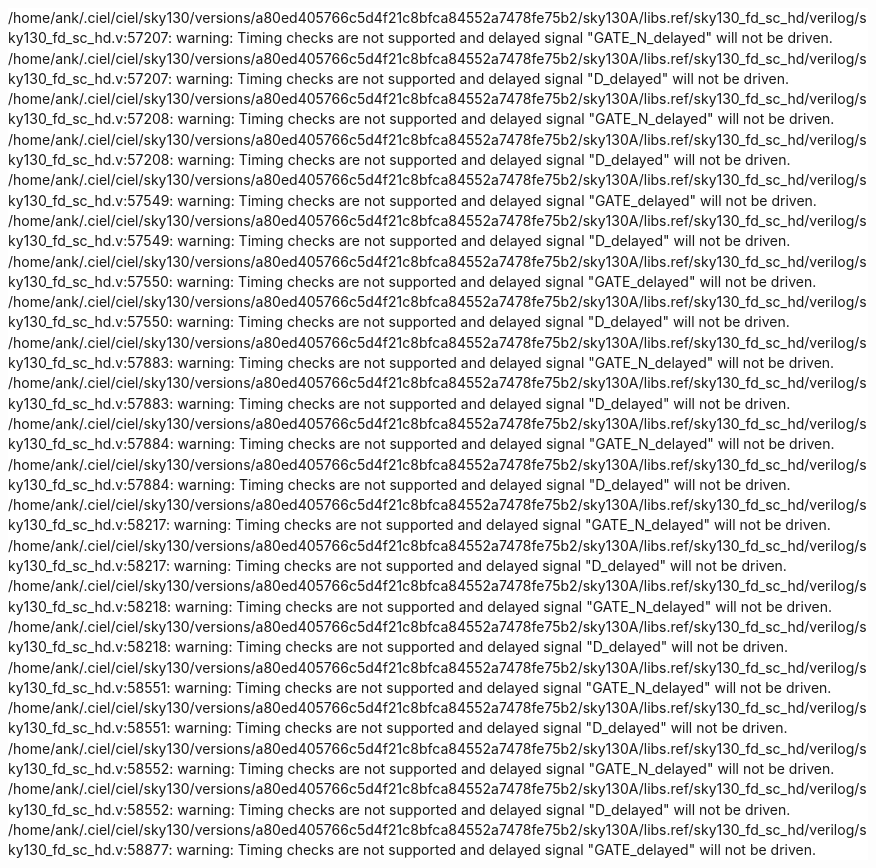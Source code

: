 /home/ank/.ciel/ciel/sky130/versions/a80ed405766c5d4f21c8bfca84552a7478fe75b2/sky130A/libs.ref/sky130_fd_sc_hd/verilog/sky130_fd_sc_hd.v:57207: warning: Timing checks are not supported and delayed signal "GATE_N_delayed" will not be driven.
/home/ank/.ciel/ciel/sky130/versions/a80ed405766c5d4f21c8bfca84552a7478fe75b2/sky130A/libs.ref/sky130_fd_sc_hd/verilog/sky130_fd_sc_hd.v:57207: warning: Timing checks are not supported and delayed signal "D_delayed" will not be driven.
/home/ank/.ciel/ciel/sky130/versions/a80ed405766c5d4f21c8bfca84552a7478fe75b2/sky130A/libs.ref/sky130_fd_sc_hd/verilog/sky130_fd_sc_hd.v:57208: warning: Timing checks are not supported and delayed signal "GATE_N_delayed" will not be driven.
/home/ank/.ciel/ciel/sky130/versions/a80ed405766c5d4f21c8bfca84552a7478fe75b2/sky130A/libs.ref/sky130_fd_sc_hd/verilog/sky130_fd_sc_hd.v:57208: warning: Timing checks are not supported and delayed signal "D_delayed" will not be driven.
/home/ank/.ciel/ciel/sky130/versions/a80ed405766c5d4f21c8bfca84552a7478fe75b2/sky130A/libs.ref/sky130_fd_sc_hd/verilog/sky130_fd_sc_hd.v:57549: warning: Timing checks are not supported and delayed signal "GATE_delayed" will not be driven.
/home/ank/.ciel/ciel/sky130/versions/a80ed405766c5d4f21c8bfca84552a7478fe75b2/sky130A/libs.ref/sky130_fd_sc_hd/verilog/sky130_fd_sc_hd.v:57549: warning: Timing checks are not supported and delayed signal "D_delayed" will not be driven.
/home/ank/.ciel/ciel/sky130/versions/a80ed405766c5d4f21c8bfca84552a7478fe75b2/sky130A/libs.ref/sky130_fd_sc_hd/verilog/sky130_fd_sc_hd.v:57550: warning: Timing checks are not supported and delayed signal "GATE_delayed" will not be driven.
/home/ank/.ciel/ciel/sky130/versions/a80ed405766c5d4f21c8bfca84552a7478fe75b2/sky130A/libs.ref/sky130_fd_sc_hd/verilog/sky130_fd_sc_hd.v:57550: warning: Timing checks are not supported and delayed signal "D_delayed" will not be driven.
/home/ank/.ciel/ciel/sky130/versions/a80ed405766c5d4f21c8bfca84552a7478fe75b2/sky130A/libs.ref/sky130_fd_sc_hd/verilog/sky130_fd_sc_hd.v:57883: warning: Timing checks are not supported and delayed signal "GATE_N_delayed" will not be driven.
/home/ank/.ciel/ciel/sky130/versions/a80ed405766c5d4f21c8bfca84552a7478fe75b2/sky130A/libs.ref/sky130_fd_sc_hd/verilog/sky130_fd_sc_hd.v:57883: warning: Timing checks are not supported and delayed signal "D_delayed" will not be driven.
/home/ank/.ciel/ciel/sky130/versions/a80ed405766c5d4f21c8bfca84552a7478fe75b2/sky130A/libs.ref/sky130_fd_sc_hd/verilog/sky130_fd_sc_hd.v:57884: warning: Timing checks are not supported and delayed signal "GATE_N_delayed" will not be driven.
/home/ank/.ciel/ciel/sky130/versions/a80ed405766c5d4f21c8bfca84552a7478fe75b2/sky130A/libs.ref/sky130_fd_sc_hd/verilog/sky130_fd_sc_hd.v:57884: warning: Timing checks are not supported and delayed signal "D_delayed" will not be driven.
/home/ank/.ciel/ciel/sky130/versions/a80ed405766c5d4f21c8bfca84552a7478fe75b2/sky130A/libs.ref/sky130_fd_sc_hd/verilog/sky130_fd_sc_hd.v:58217: warning: Timing checks are not supported and delayed signal "GATE_N_delayed" will not be driven.
/home/ank/.ciel/ciel/sky130/versions/a80ed405766c5d4f21c8bfca84552a7478fe75b2/sky130A/libs.ref/sky130_fd_sc_hd/verilog/sky130_fd_sc_hd.v:58217: warning: Timing checks are not supported and delayed signal "D_delayed" will not be driven.
/home/ank/.ciel/ciel/sky130/versions/a80ed405766c5d4f21c8bfca84552a7478fe75b2/sky130A/libs.ref/sky130_fd_sc_hd/verilog/sky130_fd_sc_hd.v:58218: warning: Timing checks are not supported and delayed signal "GATE_N_delayed" will not be driven.
/home/ank/.ciel/ciel/sky130/versions/a80ed405766c5d4f21c8bfca84552a7478fe75b2/sky130A/libs.ref/sky130_fd_sc_hd/verilog/sky130_fd_sc_hd.v:58218: warning: Timing checks are not supported and delayed signal "D_delayed" will not be driven.
/home/ank/.ciel/ciel/sky130/versions/a80ed405766c5d4f21c8bfca84552a7478fe75b2/sky130A/libs.ref/sky130_fd_sc_hd/verilog/sky130_fd_sc_hd.v:58551: warning: Timing checks are not supported and delayed signal "GATE_N_delayed" will not be driven.
/home/ank/.ciel/ciel/sky130/versions/a80ed405766c5d4f21c8bfca84552a7478fe75b2/sky130A/libs.ref/sky130_fd_sc_hd/verilog/sky130_fd_sc_hd.v:58551: warning: Timing checks are not supported and delayed signal "D_delayed" will not be driven.
/home/ank/.ciel/ciel/sky130/versions/a80ed405766c5d4f21c8bfca84552a7478fe75b2/sky130A/libs.ref/sky130_fd_sc_hd/verilog/sky130_fd_sc_hd.v:58552: warning: Timing checks are not supported and delayed signal "GATE_N_delayed" will not be driven.
/home/ank/.ciel/ciel/sky130/versions/a80ed405766c5d4f21c8bfca84552a7478fe75b2/sky130A/libs.ref/sky130_fd_sc_hd/verilog/sky130_fd_sc_hd.v:58552: warning: Timing checks are not supported and delayed signal "D_delayed" will not be driven.
/home/ank/.ciel/ciel/sky130/versions/a80ed405766c5d4f21c8bfca84552a7478fe75b2/sky130A/libs.ref/sky130_fd_sc_hd/verilog/sky130_fd_sc_hd.v:58877: warning: Timing checks are not supported and delayed signal "GATE_delayed" will not be driven.